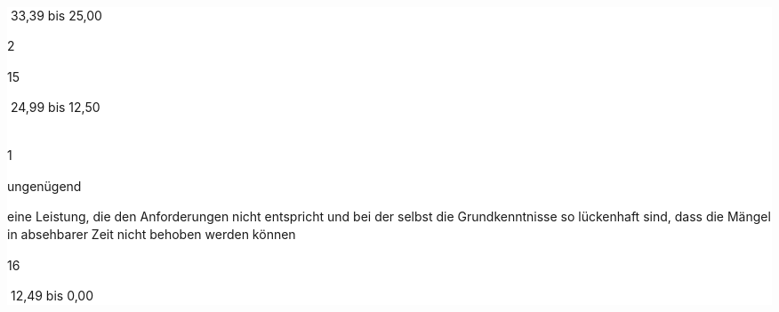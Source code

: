  33,39 bis 25,00

</td>

<td style="border-right: 0.5pt solid ; border-bottom: 0.5pt solid ; " align="center" valign="top" charoff="50">

2

</td>

</tr>

<tr>

<td style="border-right: 0.5pt solid ; border-bottom: 0.5pt solid ; " align="center" valign="top" charoff="50">

15

</td>

<td style="border-right: 0.5pt solid ; border-bottom: 0.5pt solid ; " align="center" valign="top" charoff="50">

 24,99 bis 12,50  
 

</td>

<td style="border-right: 0.5pt solid ; border-bottom: 0.5pt solid ; " align="center" valign="top" charoff="50">

1

</td>

<td style="border-right: 0.5pt solid ; " rowspan="2" align="center" valign="middle" charoff="50">

ungenügend

</td>

<td style rowspan="2" align="justify" valign="top" charoff="50">

eine Leistung, die den Anforderungen nicht entspricht und bei der selbst
die Grundkenntnisse so lückenhaft sind, dass die Mängel in absehbarer
Zeit nicht behoben werden können

</td>

</tr>

<tr>

<td style="border-right: 0.5pt solid ; " align="center" valign="top" charoff="50">

16

</td>

<td style="border-right: 0.5pt solid ; " align="center" valign="top" charoff="50">

 12,49 bis 0,00
